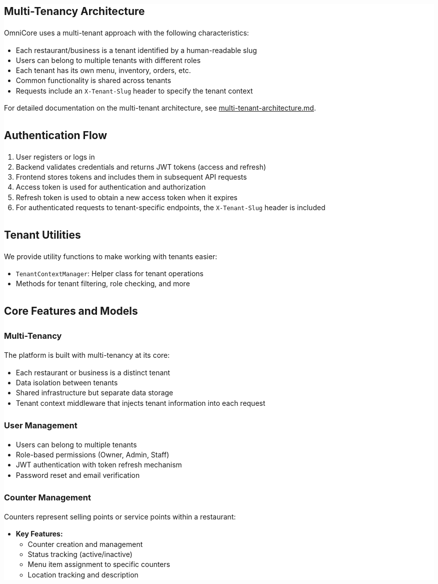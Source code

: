 ## Multi-Tenancy Architecture

OmniCore uses a multi-tenant approach with the following characteristics:

- Each restaurant/business is a tenant identified by a human-readable slug
- Users can belong to multiple tenants with different roles
- Each tenant has its own menu, inventory, orders, etc.
- Common functionality is shared across tenants
- Requests include an `X-Tenant-Slug` header to specify the tenant context

For detailed documentation on the multi-tenant architecture, see [multi-tenant-architecture.md](docs/multi-tenant-architecture.md).

## Authentication Flow

1. User registers or logs in
2. Backend validates credentials and returns JWT tokens (access and refresh)
3. Frontend stores tokens and includes them in subsequent API requests
4. Access token is used for authentication and authorization
5. Refresh token is used to obtain a new access token when it expires
6. For authenticated requests to tenant-specific endpoints, the `X-Tenant-Slug` header is included

## Tenant Utilities

We provide utility functions to make working with tenants easier:

- `TenantContextManager`: Helper class for tenant operations
- Methods for tenant filtering, role checking, and more

## Core Features and Models

### Multi-Tenancy

The platform is built with multi-tenancy at its core:

- Each restaurant or business is a distinct tenant
- Data isolation between tenants
- Shared infrastructure but separate data storage
- Tenant context middleware that injects tenant information into each request

### User Management

- Users can belong to multiple tenants
- Role-based permissions (Owner, Admin, Staff)
- JWT authentication with token refresh mechanism
- Password reset and email verification

### Counter Management

Counters represent selling points or service points within a restaurant:

- **Key Features:**
  - Counter creation and management
  - Status tracking (active/inactive)
  - Menu item assignment to specific counters
  - Location tracking and description
